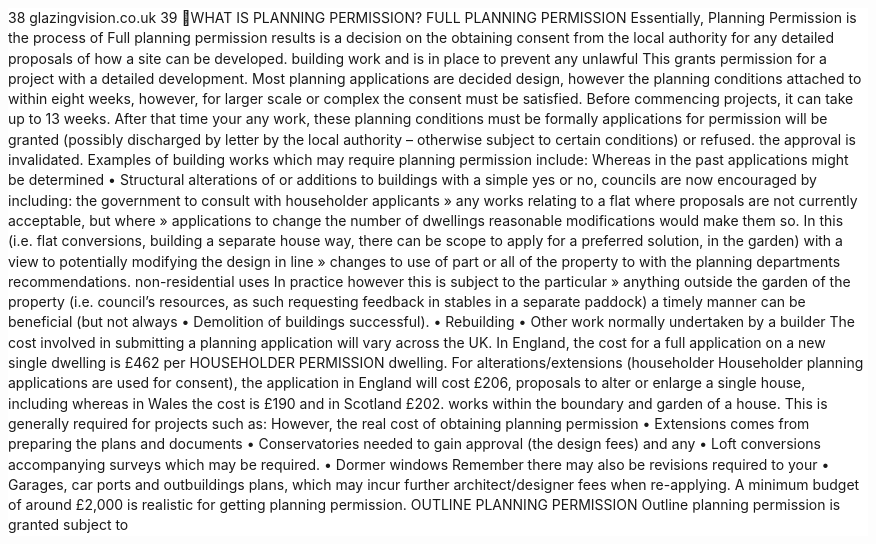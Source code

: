 
38           glazingvision.co.uk                                                                                        39
WHAT IS PLANNING PERMISSION?                                 FULL PLANNING PERMISSION
Essentially, Planning Permission is the process of           Full planning permission results is a decision on the
obtaining consent from the local authority for any           detailed proposals of how a site can be developed.
building work and is in place to prevent any unlawful        This grants permission for a project with a detailed
development. Most planning applications are decided          design, however the planning conditions attached to
within eight weeks, however, for larger scale or complex     the consent must be satisfied. Before commencing
projects, it can take up to 13 weeks. After that time your   any work, these planning conditions must be formally
applications for permission will be granted (possibly        discharged by letter by the local authority – otherwise
subject to certain conditions) or refused.                   the approval is invalidated. Examples of building works
                                                             which may require planning permission include:
Whereas in the past applications might be determined         •   Structural alterations of or additions to buildings
with a simple yes or no, councils are now encouraged by          including:
the government to consult with householder applicants             » any works relating to a flat
where proposals are not currently acceptable, but where           » applications to change the number of dwellings
reasonable modifications would make them so. In this                 (i.e. flat conversions, building a separate house
way, there can be scope to apply for a preferred solution,           in the garden)
with a view to potentially modifying the design in line           » changes to use of part or all of the property to
with the planning departments recommendations.                       non-residential uses
In practice however this is subject to the particular             » anything outside the garden of the property (i.e.
council’s resources, as such requesting feedback in                  stables in a separate paddock)
a timely manner can be beneficial (but not always            •   Demolition of buildings
successful).                                                 •   Rebuilding
                                                             •   Other work normally undertaken by a builder
The cost involved in submitting a planning application
will vary across the UK. In England, the cost for a
full application on a new single dwelling is £462 per
                                                             HOUSEHOLDER PERMISSION
dwelling. For alterations/extensions (householder            Householder planning applications are used for
consent), the application in England will cost £206,         proposals to alter or enlarge a single house, including
whereas in Wales the cost is £190 and in Scotland £202.      works within the boundary and garden of a house. This
                                                             is generally required for projects such as:
However, the real cost of obtaining planning permission
                                                             •   Extensions
comes from preparing the plans and documents
                                                             •   Conservatories
needed to gain approval (the design fees) and any
                                                             •   Loft conversions
accompanying surveys which may be required.
                                                             •   Dormer windows
Remember there may also be revisions required to your
                                                             •   Garages, car ports and outbuildings
plans, which may incur further architect/designer fees
when re-applying. A minimum budget of around £2,000
is realistic for getting planning permission.                OUTLINE PLANNING PERMISSION
                                                             Outline planning permission is granted subject to